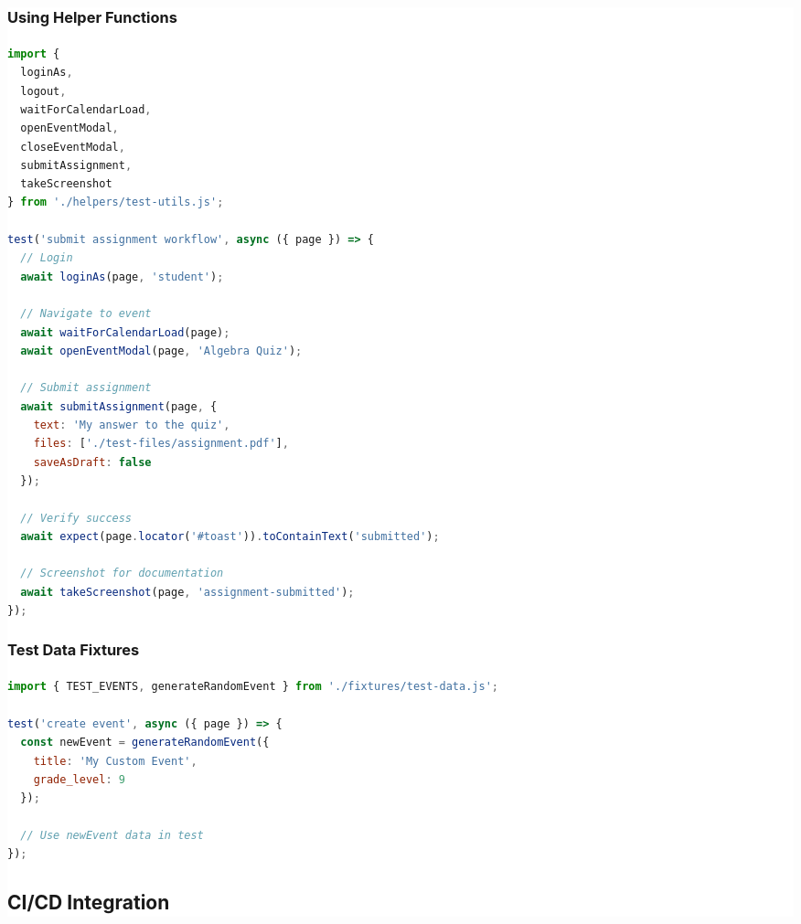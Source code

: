 ### Using Helper Functions

```javascript
import {
  loginAs,
  logout,
  waitForCalendarLoad,
  openEventModal,
  closeEventModal,
  submitAssignment,
  takeScreenshot
} from './helpers/test-utils.js';

test('submit assignment workflow', async ({ page }) => {
  // Login
  await loginAs(page, 'student');

  // Navigate to event
  await waitForCalendarLoad(page);
  await openEventModal(page, 'Algebra Quiz');

  // Submit assignment
  await submitAssignment(page, {
    text: 'My answer to the quiz',
    files: ['./test-files/assignment.pdf'],
    saveAsDraft: false
  });

  // Verify success
  await expect(page.locator('#toast')).toContainText('submitted');

  // Screenshot for documentation
  await takeScreenshot(page, 'assignment-submitted');
});
```

### Test Data Fixtures

```javascript
import { TEST_EVENTS, generateRandomEvent } from './fixtures/test-data.js';

test('create event', async ({ page }) => {
  const newEvent = generateRandomEvent({
    title: 'My Custom Event',
    grade_level: 9
  });

  // Use newEvent data in test
});
```

## CI/CD Integration
